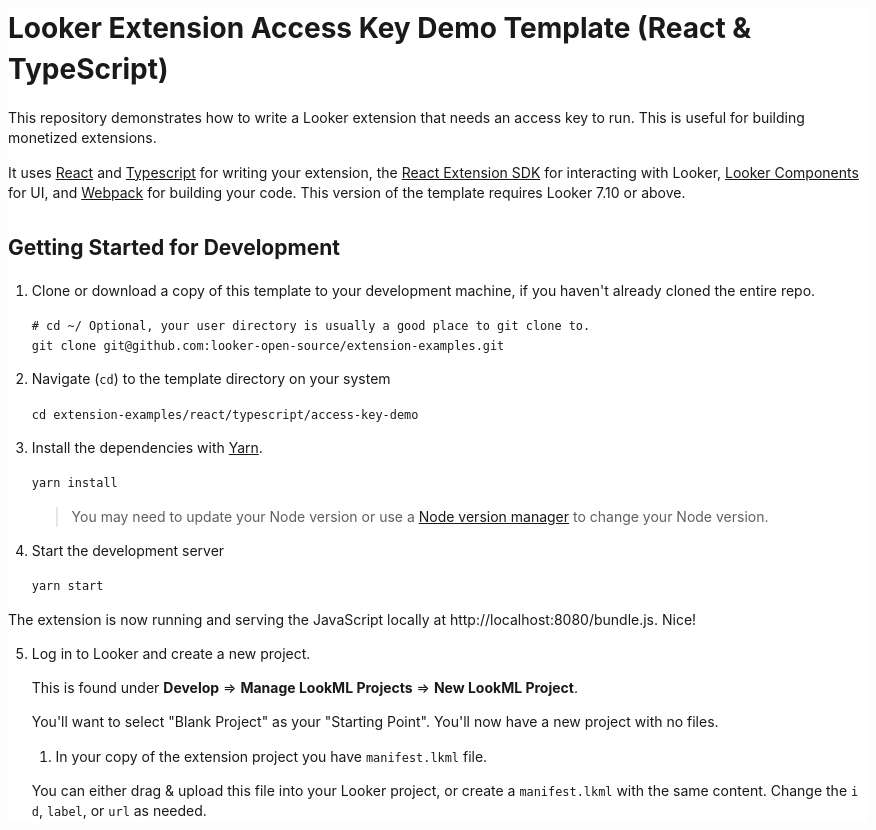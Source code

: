 # Looker Extension Access Key Demo Template (React & TypeScript)

This repository demonstrates how to write a Looker extension that needs an access key to run. This is useful for building monetized extensions.

It uses [React](https://reactjs.org/) and [Typescript](https://typescriptlang.org) for writing your extension, the [React Extension SDK](https://github.com/looker-open-source/extension-sdk-react) for interacting with Looker, [Looker Components](https://components.looker.com) for UI, and [Webpack](https://webpack.js.org/) for building your code.
This version of the template requires Looker 7.10 or above.

## Getting Started for Development

1. Clone or download a copy of this template to your development machine, if you haven't already cloned the entire repo.

   ```
   # cd ~/ Optional, your user directory is usually a good place to git clone to.
   git clone git@github.com:looker-open-source/extension-examples.git
   ```

2. Navigate (`cd`) to the template directory on your system

   ```
   cd extension-examples/react/typescript/access-key-demo
   ```

3. Install the dependencies with [Yarn](https://yarnpkg.com/).

    ```
    yarn install
    ```

   > You may need to update your Node version or use a [Node version manager](https://github.com/nvm-sh/nvm) to change your Node version.

4. Start the development server

    ```
    yarn start
    ```

  The extension is now running and serving the JavaScript locally at http://localhost:8080/bundle.js. Nice!


5. Log in to Looker and create a new project.

   This is found under **Develop** => **Manage LookML Projects** => **New LookML Project**.

   You'll want to select "Blank Project" as your "Starting Point". You'll now have a new project with no files.

   1. In your copy of the extension project you have `manifest.lkml` file.

   You can either drag & upload this file into your Looker project, or create a `manifest.lkml` with the same content. Change the `id`, `label`, or `url` as needed.
